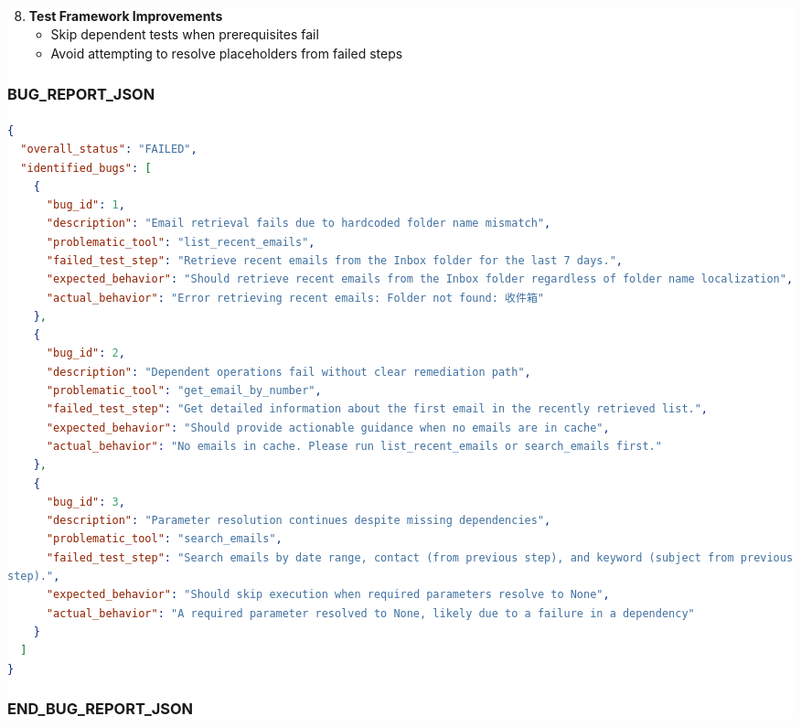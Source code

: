 8. **Test Framework Improvements**
   - Skip dependent tests when prerequisites fail
   - Avoid attempting to resolve placeholders from failed steps

### BUG_REPORT_JSON
```json
{
  "overall_status": "FAILED",
  "identified_bugs": [
    {
      "bug_id": 1,
      "description": "Email retrieval fails due to hardcoded folder name mismatch",
      "problematic_tool": "list_recent_emails",
      "failed_test_step": "Retrieve recent emails from the Inbox folder for the last 7 days.",
      "expected_behavior": "Should retrieve recent emails from the Inbox folder regardless of folder name localization",
      "actual_behavior": "Error retrieving recent emails: Folder not found: 收件箱"
    },
    {
      "bug_id": 2,
      "description": "Dependent operations fail without clear remediation path",
      "problematic_tool": "get_email_by_number",
      "failed_test_step": "Get detailed information about the first email in the recently retrieved list.",
      "expected_behavior": "Should provide actionable guidance when no emails are in cache",
      "actual_behavior": "No emails in cache. Please run list_recent_emails or search_emails first."
    },
    {
      "bug_id": 3,
      "description": "Parameter resolution continues despite missing dependencies",
      "problematic_tool": "search_emails",
      "failed_test_step": "Search emails by date range, contact (from previous step), and keyword (subject from previous step).",
      "expected_behavior": "Should skip execution when required parameters resolve to None",
      "actual_behavior": "A required parameter resolved to None, likely due to a failure in a dependency"
    }
  ]
}
```
### END_BUG_REPORT_JSON